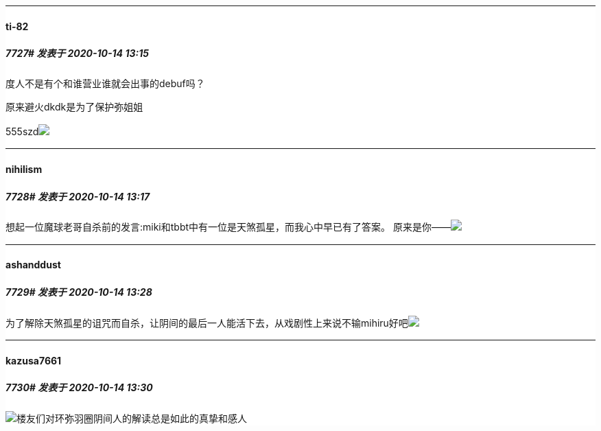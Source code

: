 -----

####  ti-82  
##### 7727#       发表于 2020-10-14 13:15




度人不是有个和谁营业谁就会出事的debuf吗？

原来避火dkdk是为了保护弥姐姐

555szd<img src="https://static.saraba1st.com/image/smiley/face2017/136.png" referrerpolicy="no-referrer">







-----

####  nihilism  
##### 7728#       发表于 2020-10-14 13:17




想起一位魔球老哥自杀前的发言:miki和tbbt中有一位是天煞孤星，而我心中早已有了答案。
原来是你——<img src="https://static.saraba1st.com/image/smiley/face2017/194.png" referrerpolicy="no-referrer">







-----

####  ashanddust  
##### 7729#       发表于 2020-10-14 13:28




为了解除天煞孤星的诅咒而自杀，让阴间的最后一人能活下去，从戏剧性上来说不输mihiru好吧<img src="https://static.saraba1st.com/image/smiley/face2017/067.png" referrerpolicy="no-referrer">







-----

####  kazusa7661  
##### 7730#       发表于 2020-10-14 13:30



<img src="https://static.saraba1st.com/image/smiley/face2017/136.png" referrerpolicy="no-referrer">楼友们对环弥羽圈阴间人的解读总是如此的真挚和感人





